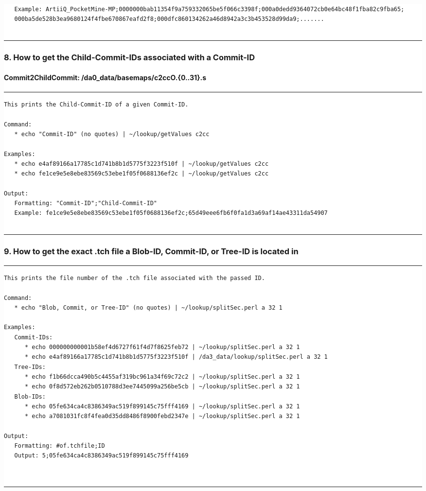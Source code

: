 ```
   Example: ArtiiQ_PocketMine-MP;0000000bab11354f9a759332065be5f066c3398f;000a0dedd9364072cb0e64bc48f1fba82c9fba65;
   000ba5de528b3ea9680124f4fbe670867eafd2f8;000dfc860134262a46d8942a3c3b453528d99da9;.......
   
```
------------

### 8. How to get the Child-Commit-IDs associated with a Commit-ID
#### Commit2ChildCommit: /da0_data/basemaps/c2ccO.{0..31}.s
-----------
```
This prints the Child-Commit-ID of a given Commit-ID.

Command:
   * echo "Commit-ID" (no quotes) | ~/lookup/getValues c2cc
   
Examples:
   * echo e4af89166a17785c1d741b8b1d5775f3223f510f | ~/lookup/getValues c2cc
   * echo fe1ce9e5e8ebe83569c53ebe1f05f0688136ef2c | ~/lookup/getValues c2cc

Output:
   Formatting: "Commit-ID";"Child-Commit-ID"
   Example: fe1ce9e5e8ebe83569c53ebe1f05f0688136ef2c;65d49eee6fb6f0fa1d3a69af14ae43311da54907
   
```
----------

### 9. How to get the exact .tch file a Blob-ID, Commit-ID, or Tree-ID is located in
-----------
```
This prints the file number of the .tch file associated with the passed ID.

Command:
   * echo "Blob, Commit, or Tree-ID" (no quotes) | ~/lookup/splitSec.perl a 32 1

Examples: 
   Commit-IDs:
      * echo 000000000001b58ef4d6727f61f4d7f8625feb72 | ~/lookup/splitSec.perl a 32 1
      * echo e4af89166a17785c1d741b8b1d5775f3223f510f | /da3_data/lookup/splitSec.perl a 32 1
   Tree-IDs:
      * echo f1b66dcca490b5c4455af319bc961a34f69c72c2 | ~/lookup/splitSec.perl a 32 1
      * echo 0f8d572eb262b0510788d3ee7445099a256be5cb | ~/lookup/splitSec.perl a 32 1
   Blob-IDs:
      * echo 05fe634ca4c8386349ac519f899145c75fff4169 | ~/lookup/splitSec.perl a 32 1
      * echo a7081031fc8f4fea0d35dd8486f8900febd2347e | ~/lookup/splitSec.perl a 32 1

Output:
   Formatting: #of.tchfile;ID
   Output: 5;05fe634ca4c8386349ac519f899145c75fff4169
   
   
```
------------
